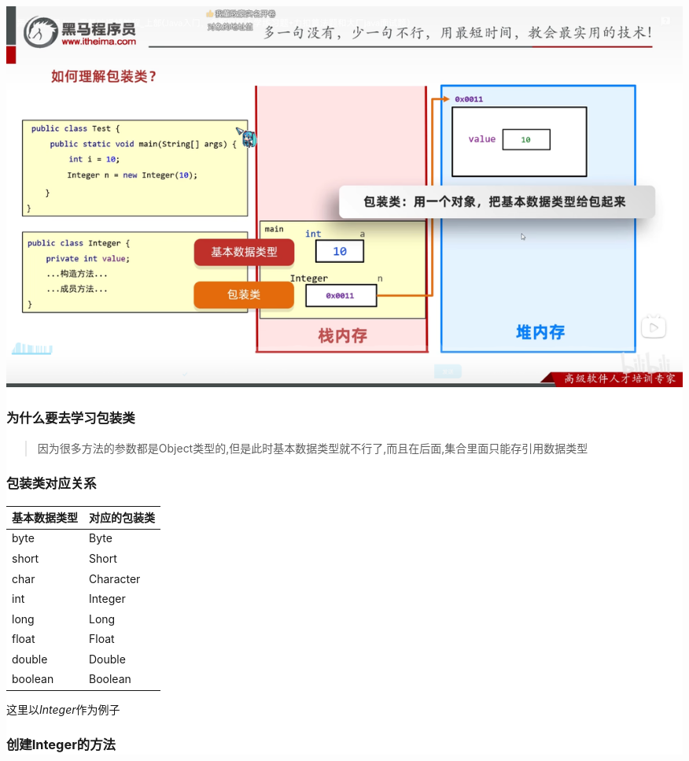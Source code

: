 ![](./Java%E5%AD%A6%E4%B9%A0%E7%AC%94%E8%AE%B0.assets/unknown_003.png)

### 为什么要去学习包装类

> 因为很多方法的参数都是Object类型的,但是此时基本数据类型就不行了,而且在后面,集合里面只能存引用数据类型

### 包装类对应关系

| 基本数据类型 | 对应的包装类 |
| ------------ | ------------ |
| byte         | Byte         |
| short        | Short        |
| char         | Character    |
| int          | Integer      |
| long         | Long         |
| float        | Float        |
| double       | Double       |
| boolean      | Boolean      |

这里以*Integer*作为例子

### 创建Integer的方法
